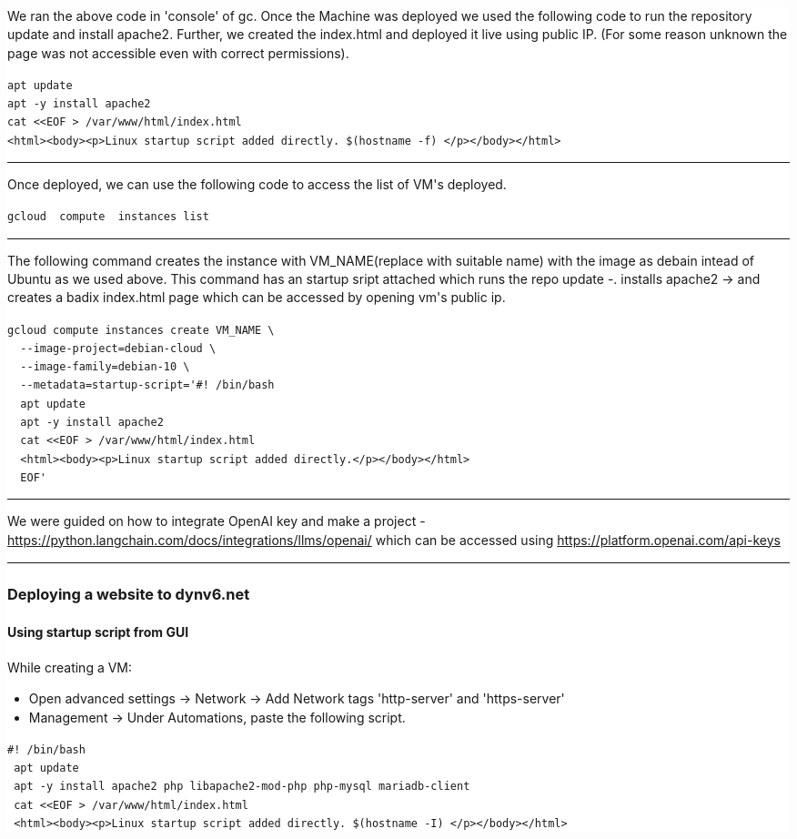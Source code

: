 We ran the above code in 'console' of gc. Once the Machine was deployed we used the following code to run the repository update and install apache2. Further, we created the index.html and deployed it live using public IP. (For some reason unknown the page was not accessible even with correct permissions).
```
apt update
apt -y install apache2
cat <<EOF > /var/www/html/index.html
<html><body><p>Linux startup script added directly. $(hostname -f) </p></body></html>
```

---
Once deployed, we can use the following code to access the list of VM's deployed. 
```
gcloud  compute  instances list
```

---

The following command creates the instance with VM_NAME(replace with suitable name) with the image as debain intead of Ubuntu as we used above. This command has an startup sript attached which runs the repo update -. installs apache2 -> and creates a badix index.html page which can be accessed by opening vm's public ip.

```
gcloud compute instances create VM_NAME \
  --image-project=debian-cloud \
  --image-family=debian-10 \
  --metadata=startup-script='#! /bin/bash
  apt update
  apt -y install apache2
  cat <<EOF > /var/www/html/index.html
  <html><body><p>Linux startup script added directly.</p></body></html>
  EOF'
```

--- 
We were guided on how to integrate OpenAI key and make a project - https://python.langchain.com/docs/integrations/llms/openai/ which can be accessed using https://platform.openai.com/api-keys

---


### Deploying a website to dynv6.net

#### Using startup script from GUI

While creating a VM:
- Open advanced settings -> Network -> Add Network tags 'http-server' and 'https-server'
- Management -> Under Automations, paste the following script.

```
#! /bin/bash
 apt update
 apt -y install apache2 php libapache2-mod-php php-mysql mariadb-client
 cat <<EOF > /var/www/html/index.html
 <html><body><p>Linux startup script added directly. $(hostname -I) </p></body></html>
```
